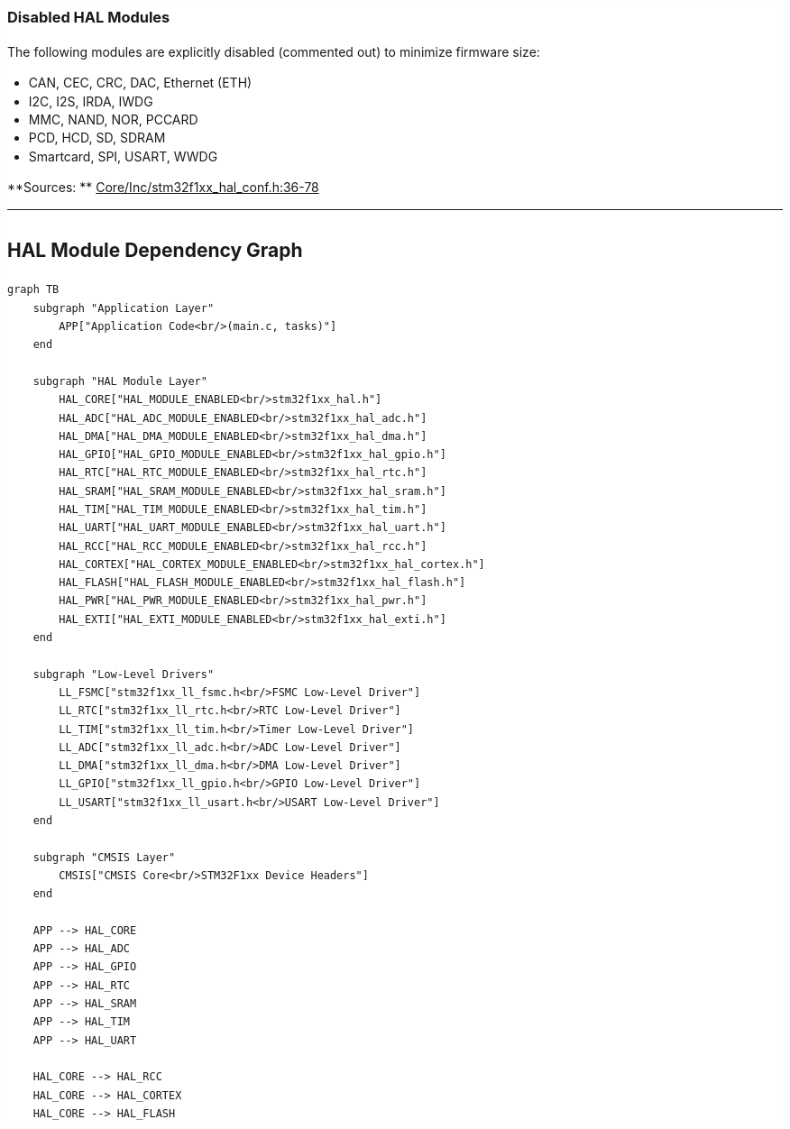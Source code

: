 ### Disabled HAL Modules

The following modules are explicitly disabled (commented out) to minimize firmware size:

- CAN, CEC, CRC, DAC, Ethernet (ETH)
- I2C, I2S, IRDA, IWDG
- MMC, NAND, NOR, PCCARD
- PCD, HCD, SD, SDRAM
- Smartcard, SPI, USART, WWDG

**Sources: ** [Core/Inc/stm32f1xx_hal_conf.h:36-78](https://github.com/BA2F/STM32-TFTLCD-UI/blob/e0f407ee/Core/Inc/stm32f1xx_hal_conf.h#L36-L78)

---

## HAL Module Dependency Graph

```mermaid
graph TB
    subgraph "Application Layer"
        APP["Application Code<br/>(main.c, tasks)"]
    end
    
    subgraph "HAL Module Layer"
        HAL_CORE["HAL_MODULE_ENABLED<br/>stm32f1xx_hal.h"]
        HAL_ADC["HAL_ADC_MODULE_ENABLED<br/>stm32f1xx_hal_adc.h"]
        HAL_DMA["HAL_DMA_MODULE_ENABLED<br/>stm32f1xx_hal_dma.h"]
        HAL_GPIO["HAL_GPIO_MODULE_ENABLED<br/>stm32f1xx_hal_gpio.h"]
        HAL_RTC["HAL_RTC_MODULE_ENABLED<br/>stm32f1xx_hal_rtc.h"]
        HAL_SRAM["HAL_SRAM_MODULE_ENABLED<br/>stm32f1xx_hal_sram.h"]
        HAL_TIM["HAL_TIM_MODULE_ENABLED<br/>stm32f1xx_hal_tim.h"]
        HAL_UART["HAL_UART_MODULE_ENABLED<br/>stm32f1xx_hal_uart.h"]
        HAL_RCC["HAL_RCC_MODULE_ENABLED<br/>stm32f1xx_hal_rcc.h"]
        HAL_CORTEX["HAL_CORTEX_MODULE_ENABLED<br/>stm32f1xx_hal_cortex.h"]
        HAL_FLASH["HAL_FLASH_MODULE_ENABLED<br/>stm32f1xx_hal_flash.h"]
        HAL_PWR["HAL_PWR_MODULE_ENABLED<br/>stm32f1xx_hal_pwr.h"]
        HAL_EXTI["HAL_EXTI_MODULE_ENABLED<br/>stm32f1xx_hal_exti.h"]
    end
    
    subgraph "Low-Level Drivers"
        LL_FSMC["stm32f1xx_ll_fsmc.h<br/>FSMC Low-Level Driver"]
        LL_RTC["stm32f1xx_ll_rtc.h<br/>RTC Low-Level Driver"]
        LL_TIM["stm32f1xx_ll_tim.h<br/>Timer Low-Level Driver"]
        LL_ADC["stm32f1xx_ll_adc.h<br/>ADC Low-Level Driver"]
        LL_DMA["stm32f1xx_ll_dma.h<br/>DMA Low-Level Driver"]
        LL_GPIO["stm32f1xx_ll_gpio.h<br/>GPIO Low-Level Driver"]
        LL_USART["stm32f1xx_ll_usart.h<br/>USART Low-Level Driver"]
    end
    
    subgraph "CMSIS Layer"
        CMSIS["CMSIS Core<br/>STM32F1xx Device Headers"]
    end
    
    APP --> HAL_CORE
    APP --> HAL_ADC
    APP --> HAL_GPIO
    APP --> HAL_RTC
    APP --> HAL_SRAM
    APP --> HAL_TIM
    APP --> HAL_UART
    
    HAL_CORE --> HAL_RCC
    HAL_CORE --> HAL_CORTEX
    HAL_CORE --> HAL_FLASH
```
